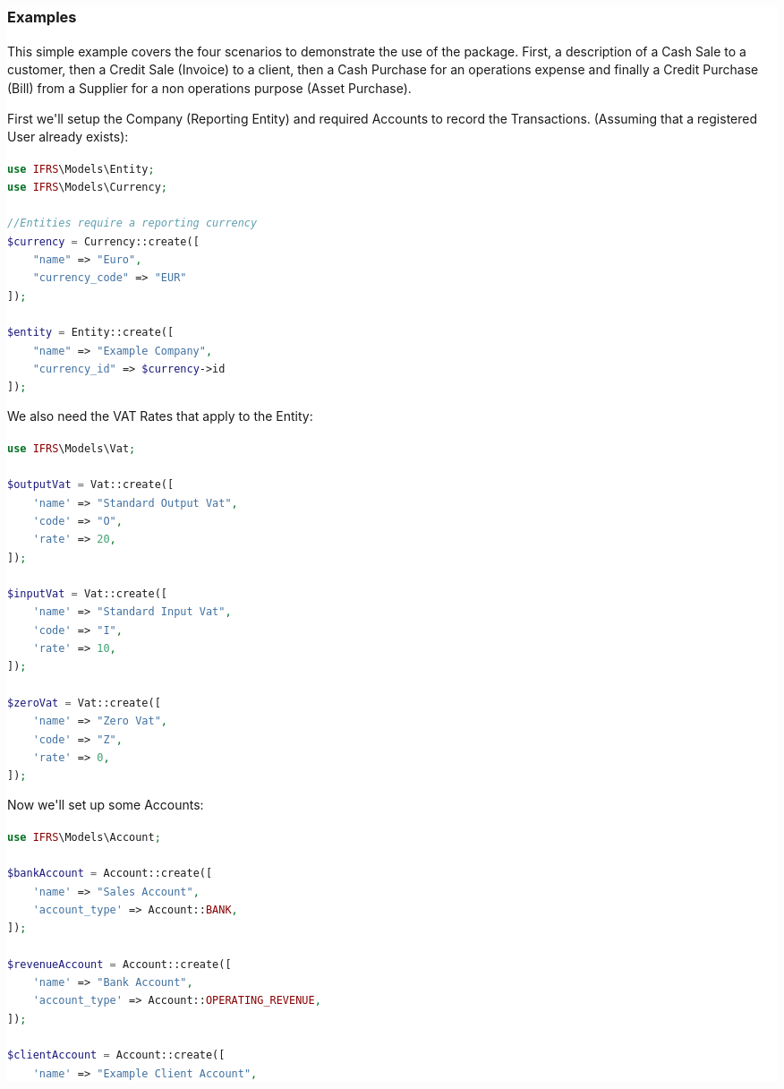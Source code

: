 ### Examples
This simple example covers the four scenarios to demonstrate the use of the package. First, a description of a Cash Sale to a customer, then a Credit Sale (Invoice) to a client, then a Cash Purchase for an operations expense and finally a Credit Purchase (Bill) from a Supplier for a non operations purpose (Asset Purchase).

First we'll setup the Company (Reporting Entity) and required Accounts to record the Transactions. (Assuming that a registered User already exists):

```php
use IFRS\Models\Entity;
use IFRS\Models\Currency;

//Entities require a reporting currency
$currency = Currency::create([
    "name" => "Euro",
    "currency_code" => "EUR"
]);

$entity = Entity::create([
    "name" => "Example Company",
    "currency_id" => $currency->id
]);

```
We also need the VAT Rates that apply to the Entity:

```php
use IFRS\Models\Vat;

$outputVat = Vat::create([
    'name' => "Standard Output Vat",
    'code' => "O",
    'rate' => 20,
]);

$inputVat = Vat::create([
    'name' => "Standard Input Vat",
    'code' => "I",
    'rate' => 10,
]);

$zeroVat = Vat::create([
    'name' => "Zero Vat",
    'code' => "Z",
    'rate' => 0,
]);
```

Now we'll set up some Accounts:

```php
use IFRS\Models\Account;

$bankAccount = Account::create([
    'name' => "Sales Account",
    'account_type' => Account::BANK,
]);

$revenueAccount = Account::create([
    'name' => "Bank Account",
    'account_type' => Account::OPERATING_REVENUE,
]);

$clientAccount = Account::create([
    'name' => "Example Client Account",
```